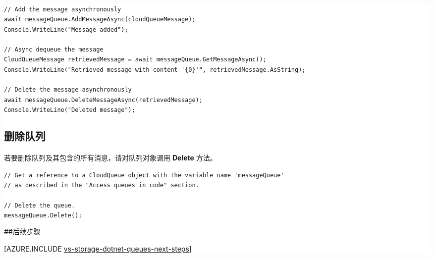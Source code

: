     // Add the message asynchronously
    await messageQueue.AddMessageAsync(cloudQueueMessage);
    Console.WriteLine("Message added");

    // Async dequeue the message
    CloudQueueMessage retrievedMessage = await messageQueue.GetMessageAsync();
    Console.WriteLine("Retrieved message with content '{0}'", retrievedMessage.AsString);

    // Delete the message asynchronously
    await messageQueue.DeleteMessageAsync(retrievedMessage);
    Console.WriteLine("Deleted message");

## 删除队列

若要删除队列及其包含的所有消息，请对队列对象调用 **Delete** 方法。

    // Get a reference to a CloudQueue object with the variable name 'messageQueue' 
    // as described in the "Access queues in code" section.
	
    // Delete the queue.
    messageQueue.Delete();

##后续步骤

[AZURE.INCLUDE [vs-storage-dotnet-queues-next-steps](../includes/vs-storage-dotnet-queues-next-steps.md)]
			

